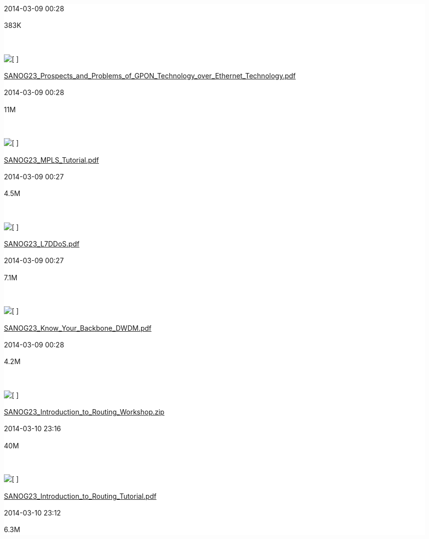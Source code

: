 2014-03-09 00:28

383K

 

![\[ \]](../../icons/layout.gif)

[SANOG23\_Prospects\_and\_Problems\_of\_GPON\_Technology\_over\_Ethernet\_Technology.pdf](SANOG23_Prospects_and_Problems_of_GPON_Technology_over_Ethernet_Technology.pdf)

2014-03-09 00:28

11M

 

![\[ \]](../../icons/layout.gif)

[SANOG23\_MPLS\_Tutorial.pdf](SANOG23_MPLS_Tutorial.pdf)

2014-03-09 00:27

4.5M

 

![\[ \]](../../icons/layout.gif)

[SANOG23\_L7DDoS.pdf](SANOG23_L7DDoS.pdf)

2014-03-09 00:27

7.1M

 

![\[ \]](../../icons/layout.gif)

[SANOG23\_Know\_Your\_Backbone\_DWDM.pdf](SANOG23_Know_Your_Backbone_DWDM.pdf)

2014-03-09 00:28

4.2M

 

![\[ \]](../../icons/compressed.gif)

[SANOG23\_Introduction\_to\_Routing\_Workshop.zip](SANOG23_Introduction_to_Routing_Workshop.zip)

2014-03-10 23:16

40M

 

![\[ \]](../../icons/layout.gif)

[SANOG23\_Introduction\_to\_Routing\_Tutorial.pdf](SANOG23_Introduction_to_Routing_Tutorial.pdf)

2014-03-10 23:12

6.3M
